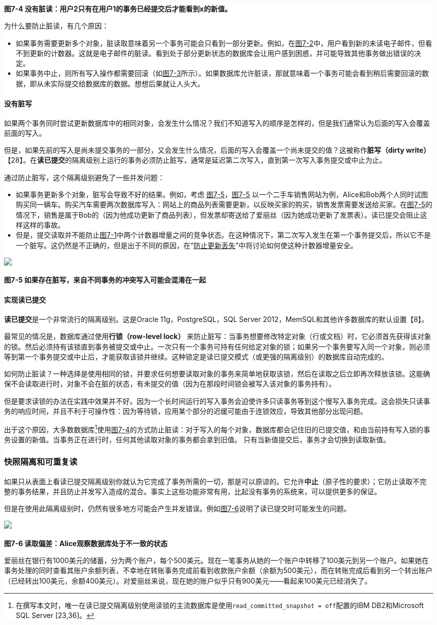 **图7-4 没有脏读：用户2只有在用户1的事务已经提交后才能看到x的新值。**

为什么要防止脏读，有几个原因：

- 如果事务需要更新多个对象，脏读取意味着另一个事务可能会只看到一部分更新。例如，在[图7-2](../img/fig7-2.png)中，用户看到新的未读电子邮件，但看不到更新的计数器。这就是电子邮件的脏读。看到处于部分更新状态的数据库会让用户感到困惑，并可能导致其他事务做出错误的决定。
- 如果事务中止，则所有写入操作都需要回滚（如[图7-3](../img/fig7-3.png)所示）。如果数据库允许脏读，那就意味着一个事务可能会看到稍后需要回滚的数据，即从未实际提交给数据库的数据。想想后果就让人头大。

#### 没有脏写

如果两个事务同时尝试更新数据库中的相同对象，会发生什么情况？我们不知道写入的顺序是怎样的，但是我们通常认为后面的写入会覆盖前面的写入。

但是，如果先前的写入是尚未提交事务的一部分，又会发生什么情况，后面的写入会覆盖一个尚未提交的值？这被称作**脏写（dirty write）**【28】。在**读已提交**的隔离级别上运行的事务必须防止脏写，通常是延迟第二次写入，直到第一次写入事务提交或中止为止。

通过防止脏写，这个隔离级别避免了一些并发问题：

- 如果事务更新多个对象，脏写会导致不好的结果。例如，考虑 [图7-5](../img/fig7-5.png)，[图7-5](../img/fig7-5.png) 以一个二手车销售网站为例，Alice和Bob两个人同时试图购买同一辆车。购买汽车需要两次数据库写入：网站上的商品列表需要更新，以反映买家的购买，销售发票需要发送给买家。在[图7-5](../img/fig7-5.png)的情况下，销售是属于Bob的（因为他成功更新了商品列表），但发票却寄送给了爱丽丝（因为她成功更新了发票表）。读已提交会阻止这样这样的事故。
- 但是，提交读取并不能防止[图7-1]()中两个计数器增量之间的竞争状态。在这种情况下，第二次写入发生在第一个事务提交后，所以它不是一个脏写。这仍然是不正确的，但是出于不同的原因，在“[防止更新丢失](#防止丢失更新)”中将讨论如何使这种计数器增量安全。

![](../img/fig7-5.png)

**图7-5 如果存在脏写，来自不同事务的冲突写入可能会混淆在一起**

#### 实现读已提交

**读已提交**是一个非常流行的隔离级别。这是Oracle 11g，PostgreSQL，SQL Server 2012，MemSQL和其他许多数据库的默认设置【8】。

最常见的情况是，数据库通过使用**行锁（row-level lock）** 来防止脏写：当事务想要修改特定对象（行或文档）时，它必须首先获得该对象的锁。然后必须持有该锁直到事务被提交或中止。一次只有一个事务可持有任何给定对象的锁；如果另一个事务要写入同一个对象，则必须等到第一个事务提交或中止后，才能获取该锁并继续。这种锁定是读已提交模式（或更强的隔离级别）的数据库自动完成的。

如何防止脏读？一种选择是使用相同的锁，并要求任何想要读取对象的事务来简单地获取该锁，然后在读取之后立即再次释放该锁。这能确保不会读取进行时，对象不会在脏的状态，有未提交的值（因为在那段时间锁会被写入该对象的事务持有）。

但是要求读锁的办法在实践中效果并不好。因为一个长时间运行的写入事务会迫使许多只读事务等到这个慢写入事务完成。这会损失只读事务的响应时间，并且不利于可操作性：因为等待锁，应用某个部分的迟缓可能由于连锁效应，导致其他部分出现问题。

出于这个原因，大多数数据库[^vi]使用[图7-4]()的方式防止脏读：对于写入的每个对象，数据库都会记住旧的已提交值，和由当前持有写入锁的事务设置的新值。当事务正在进行时，任何其他读取对象的事务都会拿到旧值。 只有当新值提交后，事务才会切换到读取新值。

[^vi]: 在撰写本文时，唯一在读已提交隔离级别使用读锁的主流数据库是使用`read_committed_snapshot = off`配置的IBM DB2和Microsoft SQL Server [23,36]。

### 快照隔离和可重复读

如果只从表面上看读已提交隔离级别你就认为它完成了事务所需的一切，那是可以原谅的。它允许**中止**（原子性的要求）；它防止读取不完整的事务结果，并且防止并发写入造成的混合。事实上这些功能非常有用，比起没有事务的系统来，可以提供更多的保证。

但是在使用此隔离级别时，仍然有很多地方可能会产生并发错误。例如[图7-6](../img/fig7-6.png)说明了读已提交时可能发生的问题。

![](../img/fig7-6.png)

**图7-6 读取偏差：Alice观察数据库处于不一致的状态**

爱丽丝在银行有1000美元的储蓄，分为两个账户，每个500美元。现在一笔事务从她的一个账户中转移了100美元到另一个账户。如果她在事务处理的同时查看其账户余额列表，不幸地在转账事务完成前看到收款账户余额（余额为500美元），而在转账完成后看到另一个转出账户（已经转出100美元，余额400美元）。对爱丽丝来说，现在她的账户似乎只有900美元——看起来100美元已经消失了。


[^i]: 乔·海勒斯坦（Joe Hellerstein）指出，在论Härder与Reuter的论文中，“ACID中的C”是被“扔进去凑缩写单词的”【7】，而且那时候大家都不怎么在乎一致性。
[^ii]: 可以说邮件应用中的错误计数器并不是什么特别重要的问题。但换种方式来看，你可以把未读计数器换成客户账户余额，把邮件收发看成支付交易。
[^iii]: 这并不完美。如果TCP连接中断，则事务必须中止。如果中断发生在客户端请求提交之后，但在服务器确认提交发生之前，客户端并不知道事务是否已提交。为了解决这个问题，事务管理器可以通过一个唯一事务标识符来对操作进行分组，这个标识符并未绑定到特定TCP连接。后续再“[数据库端到端的争论](ch12.md#数据库端到端的争论)”一节将回到这个主题。
[^iv]: 严格地说，**原子自增（atomic increment）** 这个术语在多线程编程的意义上使用了原子这个词。 在ACID的情况下，它实际上应该被称为 **孤立（isolated）** 的或**可序列化（serializable）** 的增量。 但这就太吹毛求疵了。
[^译注i]: 轶事：偶然出现的瞬时错误有时称为***Heisenbug***，而确定性的问题对应地称为***Bohrbugs***
[^v]: 某些数据库支持甚至更弱的隔离级别，称为**读未提交（Read uncommitted）**。它可以防止脏写，但不防止脏读。
[^vii]: 事实上，事务ID是32位整数，所以大约会在40亿次事务之后溢出。 PostgreSQL的Vacuum过程会清理老旧的事务ID，确保事务ID溢出（回卷）不会影响到数据。
[^译注ii]: 在PostgreSQL中，`created_by` 的实际名称为`xmin`，`deleted_by` 的实际名称为`xmax`
[^viii]: 将文本文档的编辑表示为原子的变化流是可能的，尽管相当复杂。参阅“[自动冲突解决](ch5.md#题外话：自动冲突解决)”。
[^ix]: 在PostgreSQL中，您可以使用范围类型优雅地执行此操作，但在其他数据库中并未得到广泛支持。
[^x]: 如果事务需要访问不在内存中的数据，最好的解决方案可能是中止事务，异步地将数据提取到内存中，同时继续处理其他事务，然后在数据加载完毕时重新启动事务。这种方法被称为**反缓存（anti-caching）**，正如前面在第88页“将所有内容保存在内存”中所述。
[^xi]: 有时也称为**严格两阶段锁定（SS2PL, strict two-phase locking）**，以便和其他2PL变体区分。